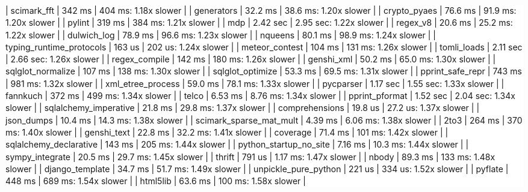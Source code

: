| scimark_fft                | 342 ms                                                 | 404 ms: 1.18x slower                                                   |
| generators                 | 32.2 ms                                                | 38.6 ms: 1.20x slower                                                  |
| crypto_pyaes               | 76.6 ms                                                | 91.9 ms: 1.20x slower                                                  |
| pylint                     | 319 ms                                                 | 384 ms: 1.21x slower                                                   |
| mdp                        | 2.42 sec                                               | 2.95 sec: 1.22x slower                                                 |
| regex_v8                   | 20.6 ms                                                | 25.2 ms: 1.22x slower                                                  |
| dulwich_log                | 78.9 ms                                                | 96.6 ms: 1.23x slower                                                  |
| nqueens                    | 80.1 ms                                                | 98.9 ms: 1.24x slower                                                  |
| typing_runtime_protocols   | 163 us                                                 | 202 us: 1.24x slower                                                   |
| meteor_contest             | 104 ms                                                 | 131 ms: 1.26x slower                                                   |
| tomli_loads                | 2.11 sec                                               | 2.66 sec: 1.26x slower                                                 |
| regex_compile              | 142 ms                                                 | 180 ms: 1.26x slower                                                   |
| genshi_xml                 | 50.2 ms                                                | 65.0 ms: 1.30x slower                                                  |
| sqlglot_normalize          | 107 ms                                                 | 138 ms: 1.30x slower                                                   |
| sqlglot_optimize           | 53.3 ms                                                | 69.5 ms: 1.31x slower                                                  |
| pprint_safe_repr           | 743 ms                                                 | 981 ms: 1.32x slower                                                   |
| xml_etree_process          | 59.0 ms                                                | 78.1 ms: 1.33x slower                                                  |
| pycparser                  | 1.17 sec                                               | 1.55 sec: 1.33x slower                                                 |
| fannkuch                   | 372 ms                                                 | 499 ms: 1.34x slower                                                   |
| telco                      | 6.53 ms                                                | 8.76 ms: 1.34x slower                                                  |
| pprint_pformat             | 1.52 sec                                               | 2.04 sec: 1.34x slower                                                 |
| sqlalchemy_imperative      | 21.8 ms                                                | 29.8 ms: 1.37x slower                                                  |
| comprehensions             | 19.8 us                                                | 27.2 us: 1.37x slower                                                  |
| json_dumps                 | 10.4 ms                                                | 14.3 ms: 1.38x slower                                                  |
| scimark_sparse_mat_mult    | 4.39 ms                                                | 6.06 ms: 1.38x slower                                                  |
| 2to3                       | 264 ms                                                 | 370 ms: 1.40x slower                                                   |
| genshi_text                | 22.8 ms                                                | 32.2 ms: 1.41x slower                                                  |
| coverage                   | 71.4 ms                                                | 101 ms: 1.42x slower                                                   |
| sqlalchemy_declarative     | 143 ms                                                 | 205 ms: 1.44x slower                                                   |
| python_startup_no_site     | 7.16 ms                                                | 10.3 ms: 1.44x slower                                                  |
| sympy_integrate            | 20.5 ms                                                | 29.7 ms: 1.45x slower                                                  |
| thrift                     | 791 us                                                 | 1.17 ms: 1.47x slower                                                  |
| nbody                      | 89.3 ms                                                | 133 ms: 1.48x slower                                                   |
| django_template            | 34.7 ms                                                | 51.7 ms: 1.49x slower                                                  |
| unpickle_pure_python       | 221 us                                                 | 334 us: 1.52x slower                                                   |
| pyflate                    | 448 ms                                                 | 689 ms: 1.54x slower                                                   |
| html5lib                   | 63.6 ms                                                | 100 ms: 1.58x slower                                                   |